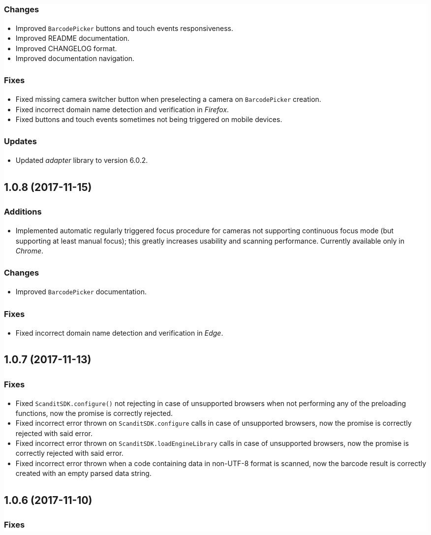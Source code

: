 ### Changes

- Improved `BarcodePicker` buttons and touch events responsiveness.
- Improved README documentation.
- Improved CHANGELOG format.
- Improved documentation navigation.

### Fixes

- Fixed missing camera switcher button when preselecting a camera on `BarcodePicker` creation.
- Fixed incorrect domain name detection and verification in _Firefox_.
- Fixed buttons and touch events sometimes not being triggered on mobile devices.

### Updates

- Updated _adapter_ library to version 6.0.2.

## 1.0.8 (2017-11-15)

### Additions

- Implemented automatic regularly triggered focus procedure for cameras not supporting continuous focus mode (but supporting at least manual focus); this greatly increases usability and scanning performance. Currently available only in _Chrome_.

### Changes

- Improved `BarcodePicker` documentation.

### Fixes

- Fixed incorrect domain name detection and verification in _Edge_.

## 1.0.7 (2017-11-13)

### Fixes

- Fixed `ScanditSDK.configure()` not rejecting in case of unsupported browsers when not performing any of the preloading functions, now the promise is correctly rejected.
- Fixed incorrect error thrown on `ScanditSDK.configure` calls in case of unsupported browsers, now the promise is correctly rejected with said error.
- Fixed incorrect error thrown on `ScanditSDK.loadEngineLibrary` calls in case of unsupported browsers, now the promise is correctly rejected with said error.
- Fixed incorrect error thrown when a code containing data in non-UTF-8 format is scanned, now the barcode result is correctly created with an empty parsed data string.

## 1.0.6 (2017-11-10)

### Fixes
